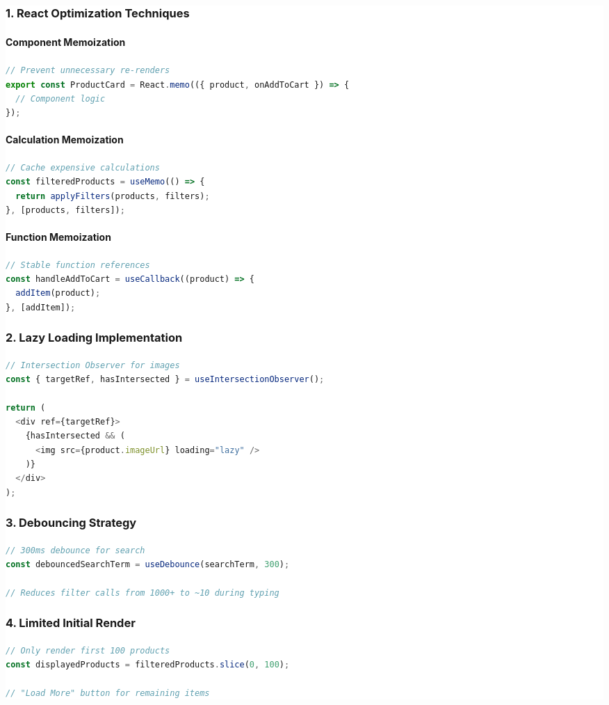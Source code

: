 ### 1. React Optimization Techniques

#### Component Memoization
```typescript
// Prevent unnecessary re-renders
export const ProductCard = React.memo(({ product, onAddToCart }) => {
  // Component logic
});
```

#### Calculation Memoization
```typescript
// Cache expensive calculations
const filteredProducts = useMemo(() => {
  return applyFilters(products, filters);
}, [products, filters]);
```

#### Function Memoization
```typescript
// Stable function references
const handleAddToCart = useCallback((product) => {
  addItem(product);
}, [addItem]);
```

### 2. Lazy Loading Implementation

```typescript
// Intersection Observer for images
const { targetRef, hasIntersected } = useIntersectionObserver();

return (
  <div ref={targetRef}>
    {hasIntersected && (
      <img src={product.imageUrl} loading="lazy" />
    )}
  </div>
);
```

### 3. Debouncing Strategy

```typescript
// 300ms debounce for search
const debouncedSearchTerm = useDebounce(searchTerm, 300);

// Reduces filter calls from 1000+ to ~10 during typing
```

### 4. Limited Initial Render

```typescript
// Only render first 100 products
const displayedProducts = filteredProducts.slice(0, 100);

// "Load More" button for remaining items
```
